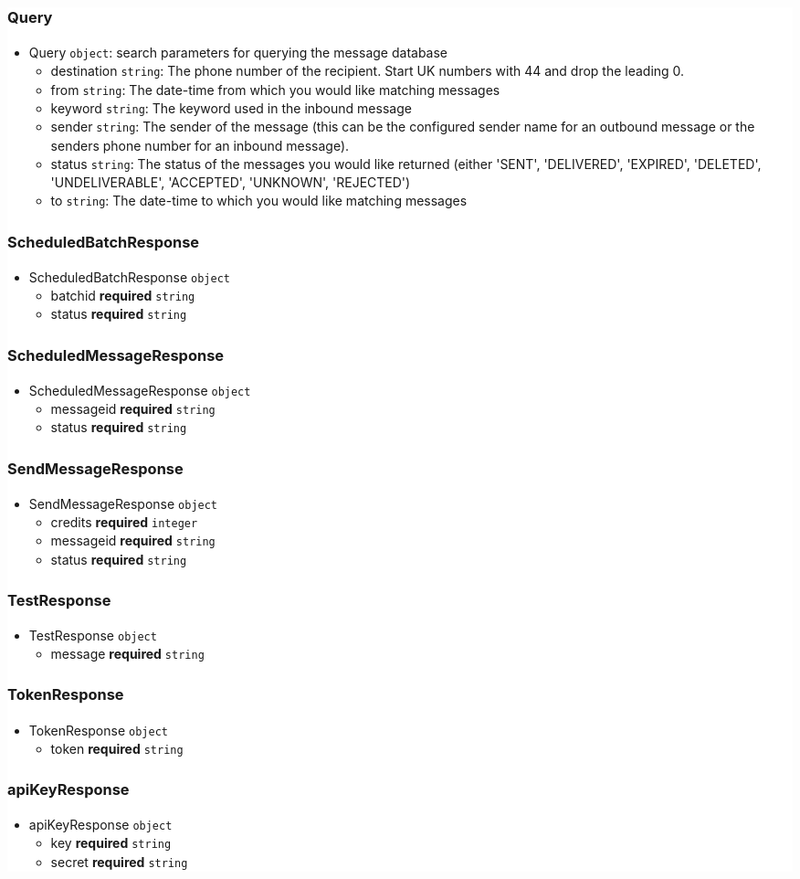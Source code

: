 ### Query
* Query `object`: search parameters for querying the message database
  * destination `string`: The phone number of the recipient. Start UK numbers with 44 and drop the leading 0.
  * from `string`: The date-time from which you would like matching messages
  * keyword `string`: The keyword used in the inbound message
  * sender `string`: The sender of the message (this can be the configured sender name for an outbound message or the senders phone number for an inbound message).
  * status `string`: The status of the messages you would like returned (either 'SENT', 'DELIVERED', 'EXPIRED', 'DELETED', 'UNDELIVERABLE', 'ACCEPTED', 'UNKNOWN', 'REJECTED')
  * to `string`: The date-time to which you would like matching messages

### ScheduledBatchResponse
* ScheduledBatchResponse `object`
  * batchid **required** `string`
  * status **required** `string`

### ScheduledMessageResponse
* ScheduledMessageResponse `object`
  * messageid **required** `string`
  * status **required** `string`

### SendMessageResponse
* SendMessageResponse `object`
  * credits **required** `integer`
  * messageid **required** `string`
  * status **required** `string`

### TestResponse
* TestResponse `object`
  * message **required** `string`

### TokenResponse
* TokenResponse `object`
  * token **required** `string`

### apiKeyResponse
* apiKeyResponse `object`
  * key **required** `string`
  * secret **required** `string`


